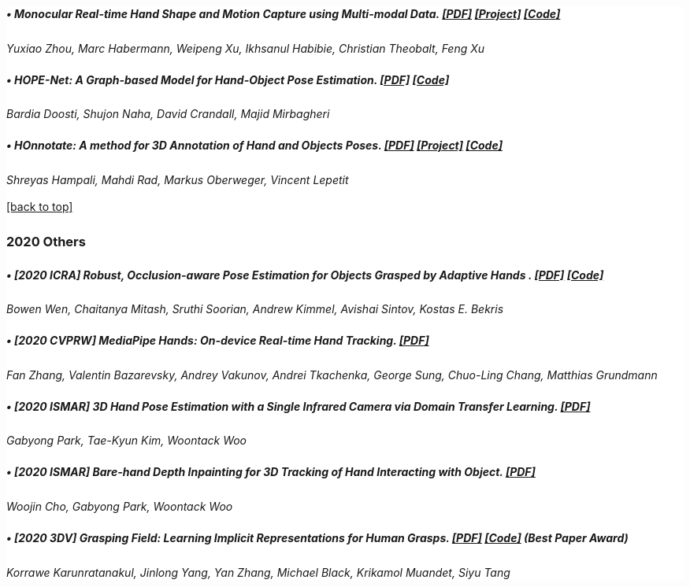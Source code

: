 ##### • Monocular Real-time Hand Shape and Motion Capture using Multi-modal Data. [\[PDF\]](https://arxiv.org/pdf/2003.09572.pdf) [\[Project\]](https://calciferzh.github.io/publications/zhou2020monocular) [\[Code\]](https://github.com/CalciferZh/minimal-hand)
_Yuxiao Zhou, Marc Habermann, Weipeng Xu, Ikhsanul Habibie, Christian Theobalt, Feng Xu_

##### • HOPE-Net: A Graph-based Model for Hand-Object Pose Estimation. [\[PDF\]](http://openaccess.thecvf.com/content_CVPR_2020/papers/Doosti_HOPE-Net_A_Graph-Based_Model_for_Hand-Object_Pose_Estimation_CVPR_2020_paper.pdf) [\[Code\]](https://github.com/bardiadoosti/HOPE)
_Bardia Doosti, Shujon Naha, David Crandall, Majid Mirbagheri_

##### • HOnnotate: A method for 3D Annotation of Hand and Objects Poses. [\[PDF\]](https://arxiv.org/pdf/1907.01481.pdf) [\[Project\]](https://www.tugraz.at/institute/icg/research/team-lepetit/research-projects/hand-object-3d-pose-annotation/) [\[Code\]](https://github.com/shreyashampali/ho3d)
_Shreyas Hampali, Mahdi Rad, Markus Oberweger, Vincent Lepetit_

[\[back to top\]](#contents)

### 2020 Others

##### • [2020 ICRA] Robust, Occlusion-aware Pose Estimation for Objects Grasped by Adaptive Hands . [\[PDF\]](https://arxiv.org/pdf/2003.03518.pdf) [\[Code\]](https://github.com/wenbowen123/icra20-hand-object-pose)
_Bowen Wen, Chaitanya Mitash, Sruthi Soorian, Andrew Kimmel, Avishai Sintov, Kostas E. Bekris_

##### • [2020 CVPRW] MediaPipe Hands: On-device Real-time Hand Tracking. [\[PDF\]](https://arxiv.org/pdf/2006.10214.pdf)
_Fan Zhang, Valentin Bazarevsky, Andrey Vakunov, Andrei Tkachenka, George Sung, Chuo-Ling Chang, Matthias Grundmann_

##### • [2020 ISMAR] 3D Hand Pose Estimation with a Single Infrared Camera via Domain Transfer Learning. [\[PDF\]](https://drive.google.com/file/d/1rBmsblA2YY4qDUxY4GRgrLQ0EyA3wbFs/view)
_Gabyong Park, Tae-Kyun Kim, Woontack Woo_

##### • [2020 ISMAR] Bare-hand Depth Inpainting for 3D Tracking of Hand Interacting with Object. [\[PDF\]](https://drive.google.com/file/d/1hwOATe-2Sr5CdQD98SlIYlpCAGRQ109N/view)
_Woojin Cho, Gabyong Park, Woontack Woo_

##### • [2020 3DV] Grasping Field: Learning Implicit Representations for Human Grasps. [\[PDF\]](https://arxiv.org/pdf/2008.04451.pdf) [\[Code\]](https://github.com/korrawe/grasping_field) *(Best Paper Award)*
_Korrawe Karunratanakul, Jinlong Yang, Yan Zhang, Michael Black, Krikamol Muandet, Siyu Tang_
